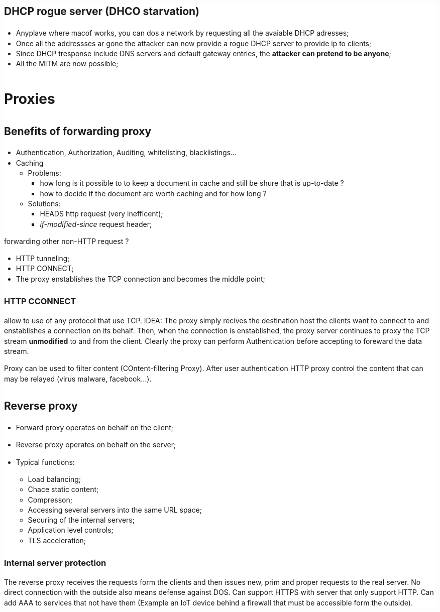 ## DHCP rogue server (DHCO starvation)

- Anyplave where macof works, you can dos a network by requesting all the avaiable DHCP adresses;
- Once all the addressses ar gone the attacker can now provide a rogue DHCP server to provide ip to clients;
- Since DHCP tresponse include DNS servers and default gateway entries, the **attacker can pretend to be anyone**;
- All the MITM are now possible;

# Proxies

## Benefits of forwarding proxy
- Authentication, Authorization, Auditing, whitelisting, blacklistings...
- Caching
    - Problems:
        - how long is it possible to to keep a document in cache and still be shure that is up-to-date ?
        - how to decide if the document are worth caching and for how long ?
    - Solutions:
        - HEADS http request (very inefficent);
        - *if-modified-since* request header;

forwarding other non-HTTP request ?
- HTTP tunneling;
- HTTP CONNECT;
- The proxy enstablishes the TCP connection and becomes the middle point; 

### HTTP CCONNECT
allow to use of any protocol that use TCP. IDEA: The proxy simply recives the destination host the clients want to connect to and enstablishes a connection on its behalf. Then, when the connection is enstablished, the proxy server continues to proxy the TCP stream **unmodified** to and from the client. Clearly the proxy can perform Authentication before accepting to foreward the data stream.

Proxy can be used to filter content (COntent-filtering Proxy). After user authentication HTTP proxy control the content that can may be relayed (virus malware, facebook...).

## Reverse proxy
- Forward proxy operates on behalf on the client;
- Reverse proxy operates on behalf on the server;

- Typical functions:
    - Load balancing;
    - Chace static content;
    - Compresson;
    - Accessing several servers into the same URL space;
    - Securing of the internal servers;
    - Application level controls;
    - TLS acceleration;

### Internal server protection
The reverse proxy receives the requests form the clients and then issues new, prim and proper requests to the real server. No direct connection with the outside also means defense against DOS. Can support HTTPS with server that only support HTTP. Can add AAA to services that not have them (Example an IoT device behind a firewall that must be accessible form the outside).
